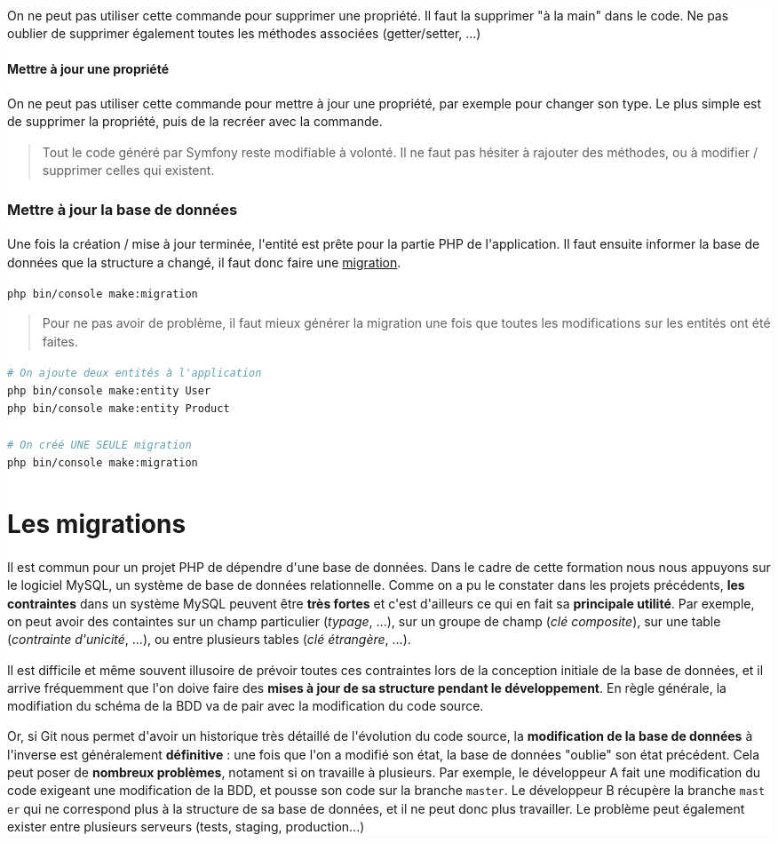 On ne peut pas utiliser cette commande pour supprimer une propriété. Il faut la supprimer "à la main" dans le code. Ne pas oublier de supprimer également toutes les méthodes associées (getter/setter, ...)

#### Mettre à jour une propriété

On ne peut pas utiliser cette commande pour mettre à jour une propriété, par exemple pour changer son type. Le plus simple est de supprimer la propriété, puis de la recréer avec la commande.

> Tout le code généré par Symfony reste modifiable à volonté. Il ne faut pas hésiter à rajouter des méthodes, ou à modifier / supprimer celles qui existent.

### Mettre à jour la base de données

Une fois la création / mise à jour terminée, l'entité est prête pour la partie PHP de l'application. Il faut ensuite informer la base de données que la structure a changé, il faut donc faire une [migration](#migrations).

```sh
php bin/console make:migration
```

> Pour ne pas avoir de problème, il faut mieux générer la migration une fois que toutes les modifications sur les entités ont été faites.

```sh
# On ajoute deux entités à l'application
php bin/console make:entity User
php bin/console make:entity Product

# On créé UNE SEULE migration
php bin/console make:migration
```

<h1 id="migrations">Les migrations</h1>

Il est commun pour un projet PHP de dépendre d'une base de données. Dans le cadre de cette formation nous nous appuyons sur le logiciel MySQL, un système de base de données relationnelle. Comme on a pu le constater dans les projets précédents, **les contraintes** dans un système MySQL peuvent être **très fortes** et c'est d'ailleurs ce qui en fait sa **principale utilité**. Par exemple, on peut avoir des containtes sur un champ particulier (_typage_, ...), sur un groupe de champ (_clé composite_), sur une table (_contrainte d'unicité_, ...), ou entre plusieurs tables (_clé étrangère_, ...).

Il est difficile et même souvent illusoire de prévoir toutes ces contraintes lors de la conception initiale de la base de données, et il arrive fréquemment que l'on doive faire des **mises à jour de sa structure pendant le développement**. En règle générale, la modifiation du schéma de la BDD va de pair avec la modification du code source.

Or, si Git nous permet d'avoir un historique très détaillé de l'évolution du code source, la **modification de la base de données** à l'inverse est généralement **définitive** : une fois que l'on a modifié son état, la base de données "oublie" son état précédent. Cela peut poser de **nombreux problèmes**, notament si on travaille à plusieurs. Par exemple, le développeur A fait une modification du code exigeant une modification de la BDD, et pousse son code sur la branche `master`. Le développeur B récupère la branche `master` qui ne correspond plus à la structure de sa base de données, et il ne peut donc plus travailler.
Le problème peut également exister entre plusieurs serveurs (tests, staging, production...)
